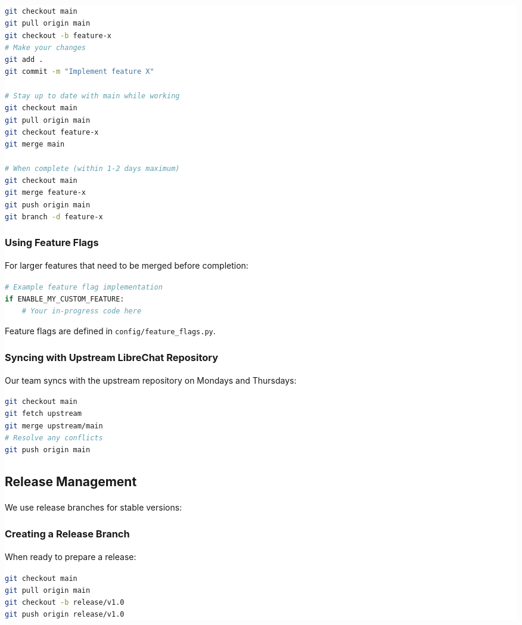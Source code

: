 ```bash
git checkout main
git pull origin main
git checkout -b feature-x
# Make your changes
git add .
git commit -m "Implement feature X"

# Stay up to date with main while working
git checkout main
git pull origin main
git checkout feature-x
git merge main

# When complete (within 1-2 days maximum)
git checkout main
git merge feature-x
git push origin main
git branch -d feature-x
```

### Using Feature Flags

For larger features that need to be merged before completion:

```python
# Example feature flag implementation
if ENABLE_MY_CUSTOM_FEATURE:
    # Your in-progress code here
```

Feature flags are defined in `config/feature_flags.py`.

### Syncing with Upstream LibreChat Repository

Our team syncs with the upstream repository on Mondays and Thursdays:

```bash
git checkout main
git fetch upstream
git merge upstream/main
# Resolve any conflicts
git push origin main
```

## Release Management

We use release branches for stable versions:

### Creating a Release Branch

When ready to prepare a release:

```bash
git checkout main
git pull origin main
git checkout -b release/v1.0
git push origin release/v1.0
```
